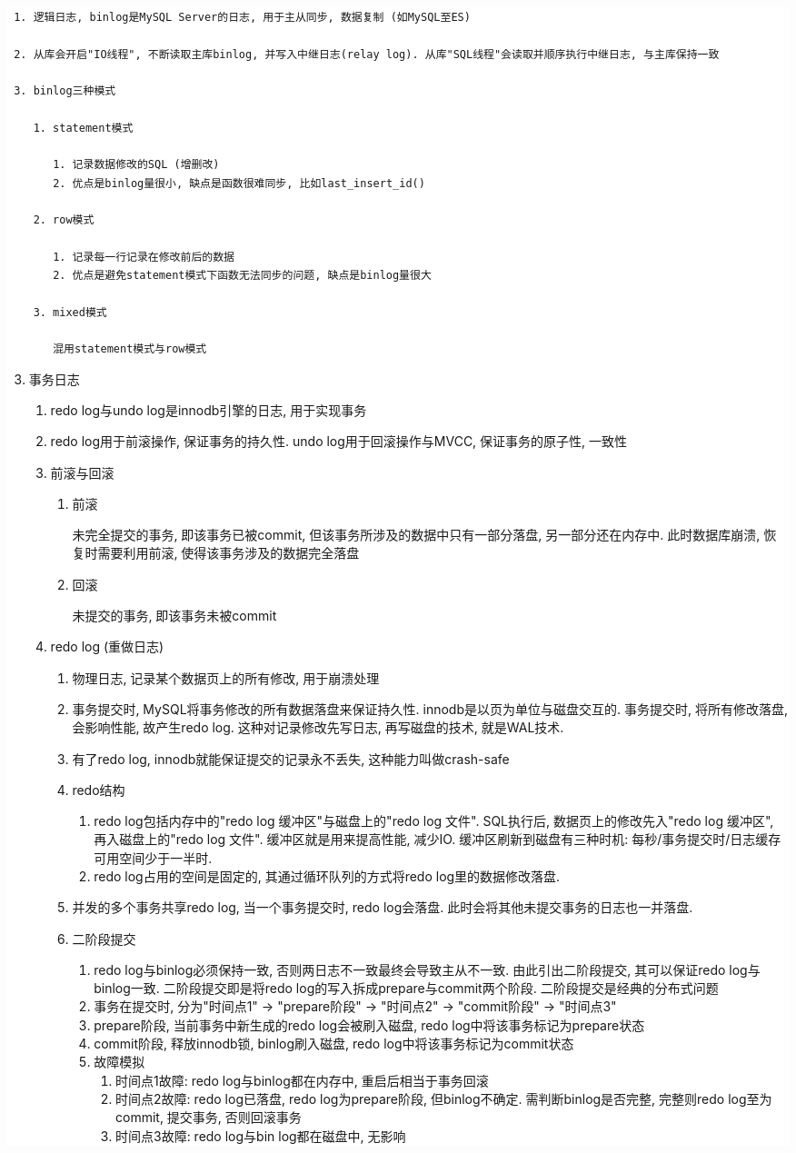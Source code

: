      1. 逻辑日志, binlog是MySQL Server的日志, 用于主从同步, 数据复制 (如MySQL至ES)

     2. 从库会开启"IO线程", 不断读取主库binlog, 并写入中继日志(relay log). 从库"SQL线程"会读取并顺序执行中继日志, 与主库保持一致

     3. binlog三种模式

        1. statement模式

           1. 记录数据修改的SQL (增删改)
           2. 优点是binlog量很小, 缺点是函数很难同步, 比如last_insert_id()

        2. row模式

           1. 记录每一行记录在修改前后的数据
           2. 优点是避免statement模式下函数无法同步的问题, 缺点是binlog量很大

        3. mixed模式

           混用statement模式与row模式

  3. 事务日志

     1. redo log与undo log是innodb引擎的日志, 用于实现事务

     2. redo log用于前滚操作, 保证事务的持久性. undo log用于回滚操作与MVCC, 保证事务的原子性, 一致性

     3. 前滚与回滚

        1. 前滚

           未完全提交的事务, 即该事务已被commit, 但该事务所涉及的数据中只有一部分落盘, 另一部分还在内存中. 此时数据库崩溃, 恢复时需要利用前滚, 使得该事务涉及的数据完全落盘

        2. 回滚

           未提交的事务, 即该事务未被commit

     4. redo log (重做日志)

        1. 物理日志, 记录某个数据页上的所有修改, 用于崩溃处理

        2. 事务提交时, MySQL将事务修改的所有数据落盘来保证持久性. innodb是以页为单位与磁盘交互的. 事务提交时, 将所有修改落盘, 会影响性能, 故产生redo log. 这种对记录修改先写日志, 再写磁盘的技术, 就是WAL技术.

        3. 有了redo log, innodb就能保证提交的记录永不丢失, 这种能力叫做crash-safe

        4. redo结构

           1. redo log包括内存中的"redo log 缓冲区"与磁盘上的"redo log 文件". SQL执行后, 数据页上的修改先入"redo log 缓冲区", 再入磁盘上的"redo log 文件". 缓冲区就是用来提高性能, 减少IO. 缓冲区刷新到磁盘有三种时机: 每秒/事务提交时/日志缓存可用空间少于一半时.
           2. redo log占用的空间是固定的, 其通过循环队列的方式将redo log里的数据修改落盘.

        5. 并发的多个事务共享redo log, 当一个事务提交时, redo log会落盘. 此时会将其他未提交事务的日志也一并落盘.

        6. 二阶段提交

           1. redo log与binlog必须保持一致, 否则两日志不一致最终会导致主从不一致. 由此引出二阶段提交, 其可以保证redo log与binlog一致. 二阶段提交即是将redo log的写入拆成prepare与commit两个阶段. 二阶段提交是经典的分布式问题
           2. 事务在提交时, 分为"时间点1" -> "prepare阶段" -> "时间点2" -> "commit阶段" -> "时间点3"
           3. prepare阶段, 当前事务中新生成的redo log会被刷入磁盘, redo log中将该事务标记为prepare状态
           4. commit阶段, 释放innodb锁, binlog刷入磁盘, redo log中将该事务标记为commit状态
           5. 故障模拟
              1. 时间点1故障: redo log与binlog都在内存中, 重启后相当于事务回滚
              2. 时间点2故障: redo log已落盘,  redo log为prepare阶段, 但binlog不确定. 需判断binlog是否完整, 完整则redo log至为commit, 提交事务, 否则回滚事务
              3. 时间点3故障: redo log与bin log都在磁盘中, 无影响
